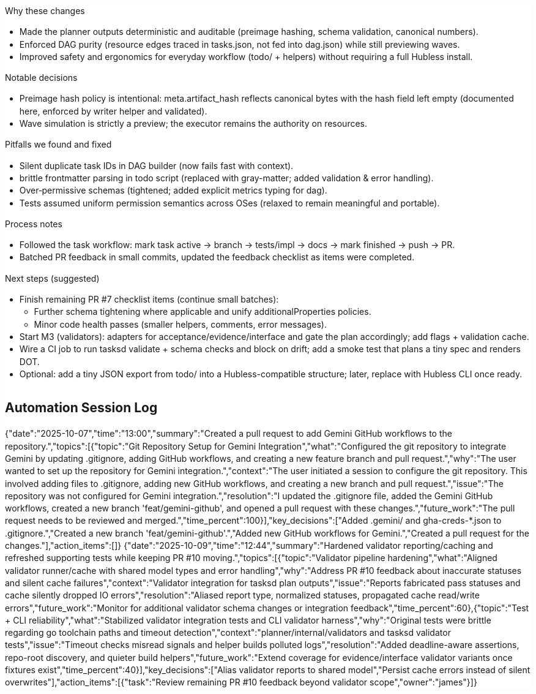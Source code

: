 Why these changes
- Made the planner outputs deterministic and auditable (preimage hashing, schema validation, canonical numbers).
- Enforced DAG purity (resource edges traced in tasks.json, not fed into dag.json) while still previewing waves.
- Improved safety and ergonomics for everyday workflow (todo/ + helpers) without requiring a full Hubless install.

Notable decisions
- Preimage hash policy is intentional: meta.artifact_hash reflects canonical bytes with the hash field left empty (documented here, enforced by writer helper and validated).
- Wave simulation is strictly a preview; the executor remains the authority on resources.

Pitfalls we found and fixed
- Silent duplicate task IDs in DAG builder (now fails fast with context).
- brittle frontmatter parsing in todo script (replaced with gray-matter; added validation & error handling).
- Over‑permissive schemas (tightened; added explicit metrics typing for dag).
- Tests assumed uniform permission semantics across OSes (relaxed to remain meaningful and portable).

Process notes
- Followed the task workflow: mark task active → branch → tests/impl → docs → mark finished → push → PR.
- Batched PR feedback in small commits, updated the feedback checklist as items were completed.

Next steps (suggested)
- Finish remaining PR #7 checklist items (continue small batches):
  - Further schema tightening where applicable and unify additionalProperties policies.
  - Minor code health passes (smaller helpers, comments, error messages).
- Start M3 (validators): adapters for acceptance/evidence/interface and gate the plan accordingly; add flags + validation cache.
- Wire a CI job to run tasksd validate + schema checks and block on drift; add a smoke test that plans a tiny spec and renders DOT.
- Optional: add a tiny JSON export from todo/ into a Hubless-compatible structure; later, replace with Hubless CLI once ready.

## Automation Session Log
{"date":"2025-10-07","time":"13:00","summary":"Created a pull request to add Gemini GitHub workflows to the repository.","topics":[{"topic":"Git Repository Setup for Gemini Integration","what":"Configured the git repository to integrate Gemini by updating .gitignore, adding GitHub workflows, and creating a new feature branch and pull request.","why":"The user wanted to set up the repository for Gemini integration.","context":"The user initiated a session to configure the git repository. This involved adding files to .gitignore, adding new GitHub workflows, and creating a new branch and pull request.","issue":"The repository was not configured for Gemini integration.","resolution":"I updated the .gitignore file, added the Gemini GitHub workflows, created a new branch 'feat/gemini-github', and opened a pull request with these changes.","future_work":"The pull request needs to be reviewed and merged.","time_percent":100}],"key_decisions":["Added .gemini/ and gha-creds-*.json to .gitignore.","Created a new branch 'feat/gemini-github'.","Added new GitHub workflows for Gemini.","Created a pull request for the changes."],"action_items":[]}
{"date":"2025-10-09","time":"12:44","summary":"Hardened validator reporting/caching and refreshed supporting tests while keeping PR #10 moving.","topics":[{"topic":"Validator pipeline hardening","what":"Aligned validator runner/cache with shared model types and error handling","why":"Address PR #10 feedback about inaccurate statuses and silent cache failures","context":"Validator integration for tasksd plan outputs","issue":"Reports fabricated pass statuses and cache silently dropped IO errors","resolution":"Aliased report type, normalized statuses, propagated cache read/write errors","future_work":"Monitor for additional validator schema changes or integration feedback","time_percent":60},{"topic":"Test + CLI reliability","what":"Stabilized validator integration tests and CLI validator harness","why":"Original tests were brittle regarding go toolchain paths and timeout detection","context":"planner/internal/validators and tasksd validator tests","issue":"Timeout checks misread signals and helper builds polluted logs","resolution":"Added deadline-aware assertions, repo-root discovery, and quieter build helpers","future_work":"Extend coverage for evidence/interface validator variants once fixtures exist","time_percent":40}],"key_decisions":["Alias validator reports to shared model","Persist cache errors instead of silent overwrites"],"action_items":[{"task":"Review remaining PR #10 feedback beyond validator scope","owner":"james"}]}